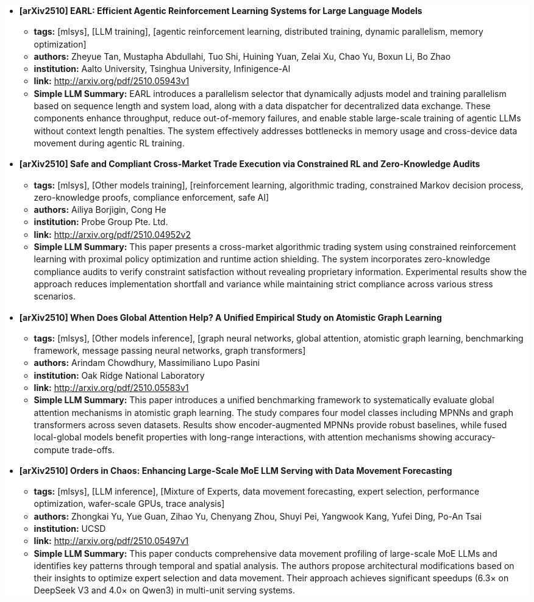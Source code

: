 - **[arXiv2510] EARL: Efficient Agentic Reinforcement Learning Systems for Large
  Language Models**
  - **tags:** [mlsys], [LLM training], [agentic reinforcement learning, distributed training, dynamic parallelism, memory optimization]
  - **authors:** Zheyue Tan, Mustapha Abdullahi, Tuo Shi, Huining Yuan, Zelai Xu, Chao Yu, Boxun Li, Bo Zhao
  - **institution:** Aalto University, Tsinghua University, Infinigence-AI
  - **link:** http://arxiv.org/pdf/2510.05943v1
  - **Simple LLM Summary:** EARL introduces a parallelism selector that dynamically adjusts model and training parallelism based on sequence length and system load, along with a data dispatcher for decentralized data exchange. These components enhance throughput, reduce out-of-memory failures, and enable stable large-scale training of agentic LLMs without context length penalties. The system effectively addresses bottlenecks in memory usage and cross-device data movement during agentic RL training.

- **[arXiv2510] Safe and Compliant Cross-Market Trade Execution via Constrained RL and
  Zero-Knowledge Audits**
  - **tags:** [mlsys], [Other models training], [reinforcement learning, algorithmic trading, constrained Markov decision process, zero-knowledge proofs, compliance enforcement, safe AI]
  - **authors:** Ailiya Borjigin, Cong He
  - **institution:** Probe Group Pte. Ltd.
  - **link:** http://arxiv.org/pdf/2510.04952v2
  - **Simple LLM Summary:** This paper presents a cross-market algorithmic trading system using constrained reinforcement learning with proximal policy optimization and runtime action shielding. The system incorporates zero-knowledge compliance audits to verify constraint satisfaction without revealing proprietary information. Experimental results show the approach reduces implementation shortfall and variance while maintaining strict compliance across various stress scenarios.

- **[arXiv2510] When Does Global Attention Help? A Unified Empirical Study on Atomistic
  Graph Learning**
  - **tags:** [mlsys], [Other models inference], [graph neural networks, global attention, atomistic graph learning, benchmarking framework, message passing neural networks, graph transformers]
  - **authors:** Arindam Chowdhury, Massimiliano Lupo Pasini
  - **institution:** Oak Ridge National Laboratory
  - **link:** http://arxiv.org/pdf/2510.05583v1
  - **Simple LLM Summary:** This paper introduces a unified benchmarking framework to systematically evaluate global attention mechanisms in atomistic graph learning. The study compares four model classes including MPNNs and graph transformers across seven datasets. Results show encoder-augmented MPNNs provide robust baselines, while fused local-global models benefit properties with long-range interactions, with attention mechanisms showing accuracy-compute trade-offs.

- **[arXiv2510] Orders in Chaos: Enhancing Large-Scale MoE LLM Serving with Data
  Movement Forecasting**
  - **tags:** [mlsys], [LLM inference], [Mixture of Experts, data movement forecasting, expert selection, performance optimization, wafer-scale GPUs, trace analysis]
  - **authors:** Zhongkai Yu, Yue Guan, Zihao Yu, Chenyang Zhou, Shuyi Pei, Yangwook Kang, Yufei Ding, Po-An Tsai
  - **institution:** UCSD
  - **link:** http://arxiv.org/pdf/2510.05497v1
  - **Simple LLM Summary:** This paper conducts comprehensive data movement profiling of large-scale MoE LLMs and identifies key patterns through temporal and spatial analysis. The authors propose architectural modifications based on their insights to optimize expert selection and data movement. Their approach achieves significant speedups (6.3× on DeepSeek V3 and 4.0× on Qwen3) in multi-unit serving systems.
